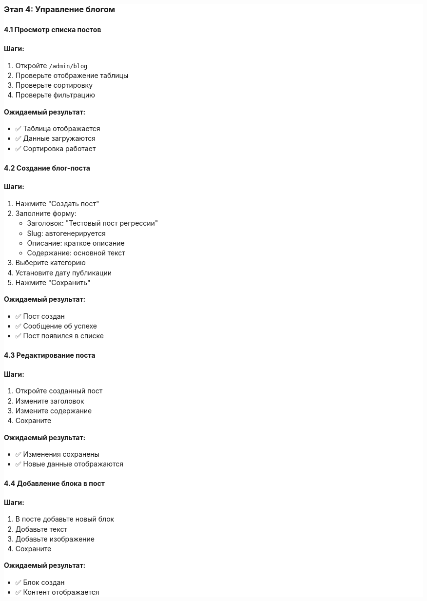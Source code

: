 ### Этап 4: Управление блогом

#### 4.1 Просмотр списка постов

**Шаги:**
1. Откройте `/admin/blog`
2. Проверьте отображение таблицы
3. Проверьте сортировку
4. Проверьте фильтрацию

**Ожидаемый результат:**
- ✅ Таблица отображается
- ✅ Данные загружаются
- ✅ Сортировка работает

#### 4.2 Создание блог-поста

**Шаги:**
1. Нажмите "Создать пост"
2. Заполните форму:
   - Заголовок: "Тестовый пост регрессии"
   - Slug: автогенерируется
   - Описание: краткое описание
   - Содержание: основной текст
3. Выберите категорию
4. Установите дату публикации
5. Нажмите "Сохранить"

**Ожидаемый результат:**
- ✅ Пост создан
- ✅ Сообщение об успехе
- ✅ Пост появился в списке

#### 4.3 Редактирование поста

**Шаги:**
1. Откройте созданный пост
2. Измените заголовок
3. Измените содержание
4. Сохраните

**Ожидаемый результат:**
- ✅ Изменения сохранены
- ✅ Новые данные отображаются

#### 4.4 Добавление блока в пост

**Шаги:**
1. В посте добавьте новый блок
2. Добавьте текст
3. Добавьте изображение
4. Сохраните

**Ожидаемый результат:**
- ✅ Блок создан
- ✅ Контент отображается
